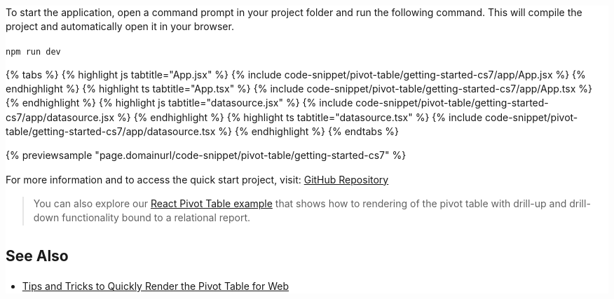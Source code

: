 To start the application, open a command prompt in your project folder and run the following command. This will compile the project and automatically open it in your browser.

```sh
npm run dev
```

{% tabs %}
{% highlight js tabtitle="App.jsx" %}
{% include code-snippet/pivot-table/getting-started-cs7/app/App.jsx %}
{% endhighlight %}
{% highlight ts tabtitle="App.tsx" %}
{% include code-snippet/pivot-table/getting-started-cs7/app/App.tsx %}
{% endhighlight %}
{% highlight js tabtitle="datasource.jsx" %}
{% include code-snippet/pivot-table/getting-started-cs7/app/datasource.jsx %}
{% endhighlight %}
{% highlight ts tabtitle="datasource.tsx" %}
{% include code-snippet/pivot-table/getting-started-cs7/app/datasource.tsx %}
{% endhighlight %}
{% endtabs %}

{% previewsample "page.domainurl/code-snippet/pivot-table/getting-started-cs7" %}

For more information and to access the quick start project, visit: [GitHub Repository](https://github.com/SyncfusionExamples/getting-started-with-the-react-pivot-table-component)

> You can also explore our [React Pivot Table example](https://ej2.syncfusion.com/react/demos/#/material/pivot-table/default) that shows how to rendering of the pivot table with drill-up and drill-down functionality bound to a relational report.

## See Also

* [Tips and Tricks to Quickly Render the Pivot Table for Web](https://www.syncfusion.com/blogs/post/tips-and-tricks-to-quickly-render-the-pivot-table)

